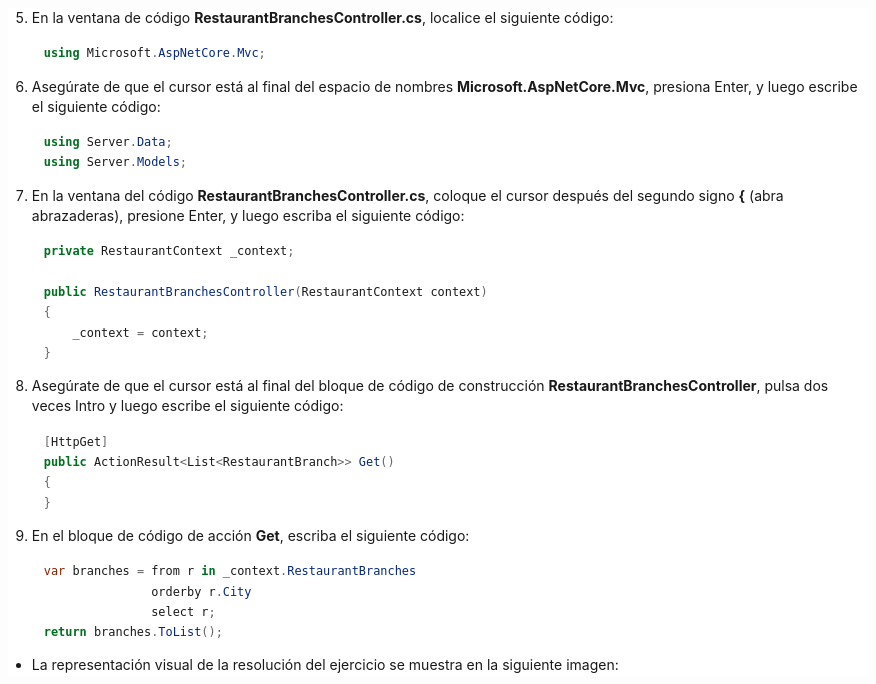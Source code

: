 5. En la ventana de código **RestaurantBranchesController.cs**, localice el siguiente código:
  ```cs
       using Microsoft.AspNetCore.Mvc;
  ```
6. Asegúrate de que el cursor está al final del espacio de nombres **Microsoft.AspNetCore.Mvc**, presiona Enter, y luego escribe el siguiente código:
  ```cs
       using Server.Data;
       using Server.Models;
  ```
7. En la ventana del código **RestaurantBranchesController.cs**, coloque el cursor después del segundo signo **{** (abra abrazaderas), presione Enter, y luego escriba el siguiente código:
  ```cs
       private RestaurantContext _context;

       public RestaurantBranchesController(RestaurantContext context)
       {
           _context = context;
       }
  ```
8. Asegúrate de que el cursor está al final del bloque de código de construcción **RestaurantBranchesController**, pulsa dos veces Intro y luego escribe el siguiente código:
  ```cs
       [HttpGet]
       public ActionResult<List<RestaurantBranch>> Get()
       {
       }
  ```
9. En el bloque de código de acción **Get**, escriba el siguiente código:
  ```cs
       var branches = from r in _context.RestaurantBranches
                      orderby r.City
                      select r;
       return branches.ToList();
  ```

- La representación visual de la resolución del ejercicio se muestra en la siguiente imagen:
